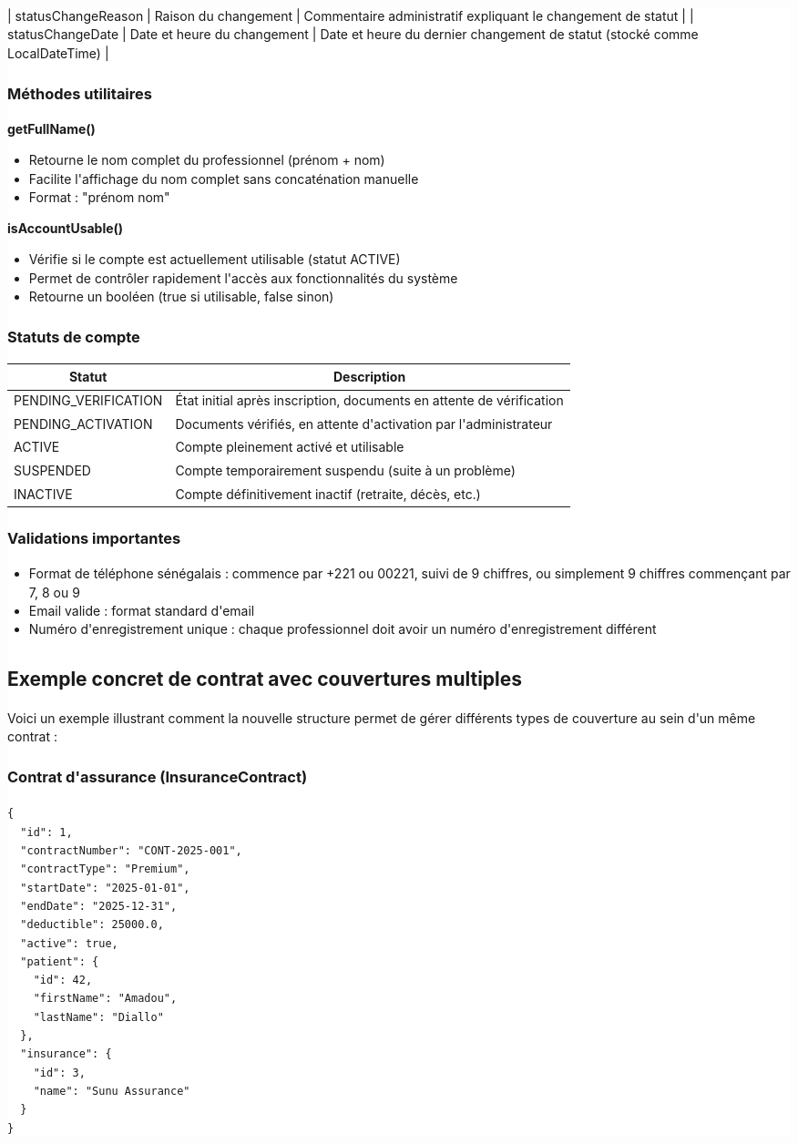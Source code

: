 | statusChangeReason | Raison du changement | Commentaire administratif expliquant le changement de statut |
| statusChangeDate | Date et heure du changement | Date et heure du dernier changement de statut (stocké comme LocalDateTime) |

### Méthodes utilitaires

**getFullName()**
- Retourne le nom complet du professionnel (prénom + nom)
- Facilite l'affichage du nom complet sans concaténation manuelle
- Format : "prénom nom"

**isAccountUsable()**
- Vérifie si le compte est actuellement utilisable (statut ACTIVE)
- Permet de contrôler rapidement l'accès aux fonctionnalités du système
- Retourne un booléen (true si utilisable, false sinon)

### Statuts de compte

| Statut | Description |
|--------|-------------|
| PENDING_VERIFICATION | État initial après inscription, documents en attente de vérification |
| PENDING_ACTIVATION | Documents vérifiés, en attente d'activation par l'administrateur |
| ACTIVE | Compte pleinement activé et utilisable |
| SUSPENDED | Compte temporairement suspendu (suite à un problème) |
| INACTIVE | Compte définitivement inactif (retraite, décès, etc.) |

### Validations importantes

- Format de téléphone sénégalais : commence par +221 ou 00221, suivi de 9 chiffres, ou simplement 9 chiffres commençant par 7, 8 ou 9
- Email valide : format standard d'email
- Numéro d'enregistrement unique : chaque professionnel doit avoir un numéro d'enregistrement différent

## Exemple concret de contrat avec couvertures multiples

Voici un exemple illustrant comment la nouvelle structure permet de gérer différents types de couverture au sein d'un même contrat :

### Contrat d'assurance (InsuranceContract)

```
{
  "id": 1,
  "contractNumber": "CONT-2025-001",
  "contractType": "Premium",
  "startDate": "2025-01-01",
  "endDate": "2025-12-31",
  "deductible": 25000.0,
  "active": true,
  "patient": {
    "id": 42,
    "firstName": "Amadou",
    "lastName": "Diallo"
  },
  "insurance": {
    "id": 3,
    "name": "Sunu Assurance"
  }
}
```
